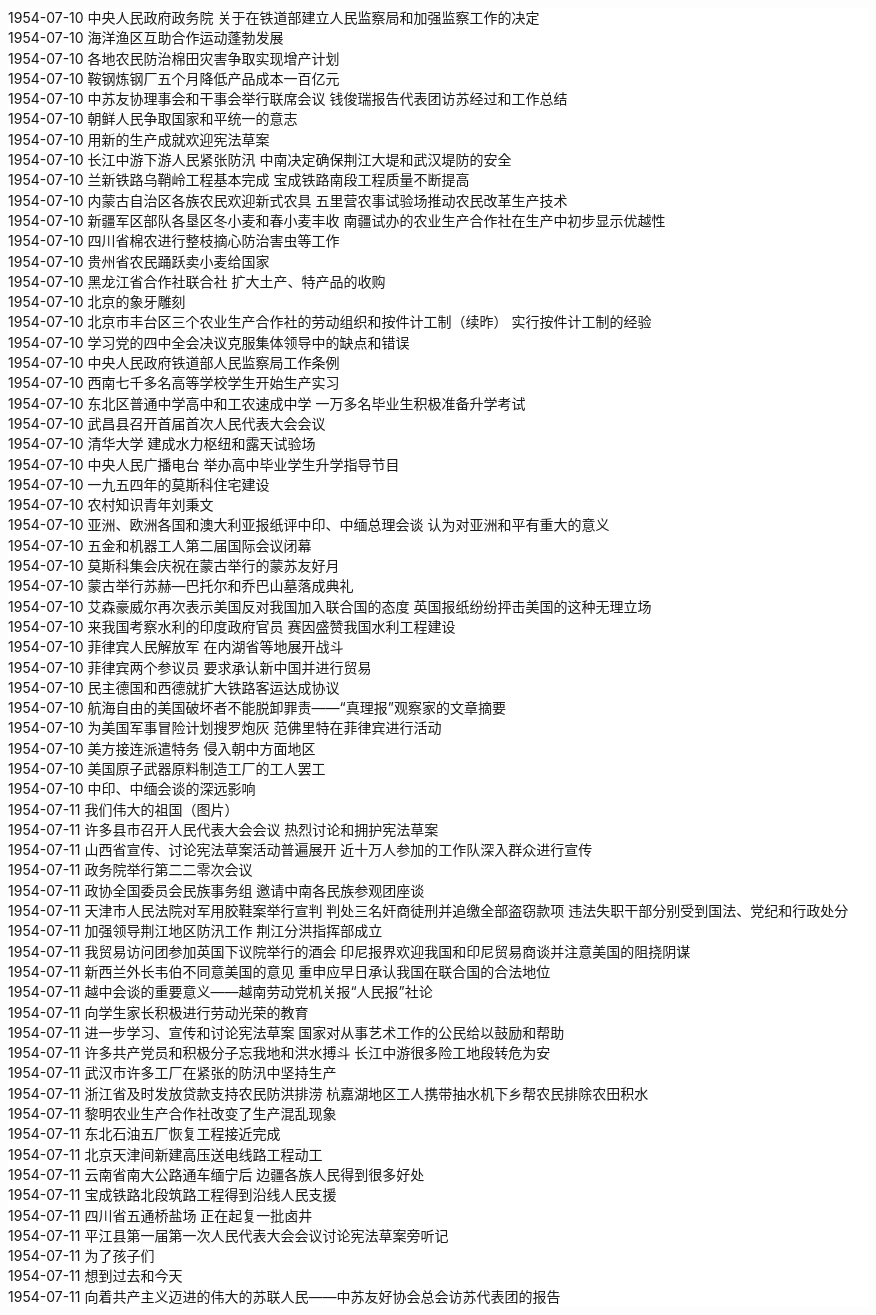 1954-07-10 中央人民政府政务院  关于在铁道部建立人民监察局和加强监察工作的决定  
1954-07-10 海洋渔区互助合作运动蓬勃发展  
1954-07-10 各地农民防治棉田灾害争取实现增产计划  
1954-07-10 鞍钢炼钢厂五个月降低产品成本一百亿元  
1954-07-10 中苏友协理事会和干事会举行联席会议  钱俊瑞报告代表团访苏经过和工作总结  
1954-07-10 朝鲜人民争取国家和平统一的意志  
1954-07-10 用新的生产成就欢迎宪法草案  
1954-07-10 长江中游下游人民紧张防汛  中南决定确保荆江大堤和武汉堤防的安全  
1954-07-10 兰新铁路乌鞘岭工程基本完成  宝成铁路南段工程质量不断提高  
1954-07-10 内蒙古自治区各族农民欢迎新式农具  五里营农事试验场推动农民改革生产技术  
1954-07-10 新疆军区部队各垦区冬小麦和春小麦丰收  南疆试办的农业生产合作社在生产中初步显示优越性  
1954-07-10 四川省棉农进行整枝摘心防治害虫等工作  
1954-07-10 贵州省农民踊跃卖小麦给国家  
1954-07-10 黑龙江省合作社联合社  扩大土产、特产品的收购  
1954-07-10 北京的象牙雕刻  
1954-07-10 北京市丰台区三个农业生产合作社的劳动组织和按件计工制（续昨）  实行按件计工制的经验  
1954-07-10 学习党的四中全会决议克服集体领导中的缺点和错误  
1954-07-10 中央人民政府铁道部人民监察局工作条例  
1954-07-10 西南七千多名高等学校学生开始生产实习  
1954-07-10 东北区普通中学高中和工农速成中学  一万多名毕业生积极准备升学考试  
1954-07-10 武昌县召开首届首次人民代表大会会议  
1954-07-10 清华大学  建成水力枢纽和露天试验场  
1954-07-10 中央人民广播电台  举办高中毕业学生升学指导节目  
1954-07-10 一九五四年的莫斯科住宅建设  
1954-07-10 农村知识青年刘秉文  
1954-07-10 亚洲、欧洲各国和澳大利亚报纸评中印、中缅总理会谈  认为对亚洲和平有重大的意义  
1954-07-10 五金和机器工人第二届国际会议闭幕  
1954-07-10 莫斯科集会庆祝在蒙古举行的蒙苏友好月  
1954-07-10 蒙古举行苏赫—巴托尔和乔巴山墓落成典礼  
1954-07-10 艾森豪威尔再次表示美国反对我国加入联合国的态度  英国报纸纷纷抨击美国的这种无理立场  
1954-07-10 来我国考察水利的印度政府官员  赛因盛赞我国水利工程建设  
1954-07-10 菲律宾人民解放军  在内湖省等地展开战斗  
1954-07-10 菲律宾两个参议员  要求承认新中国并进行贸易  
1954-07-10 民主德国和西德就扩大铁路客运达成协议  
1954-07-10 航海自由的美国破坏者不能脱卸罪责——“真理报”观察家的文章摘要  
1954-07-10 为美国军事冒险计划搜罗炮灰  范佛里特在菲律宾进行活动  
1954-07-10 美方接连派遣特务  侵入朝中方面地区  
1954-07-10 美国原子武器原料制造工厂的工人罢工  
1954-07-10 中印、中缅会谈的深远影响  
1954-07-11 我们伟大的祖国（图片）  
1954-07-11 许多县市召开人民代表大会会议  热烈讨论和拥护宪法草案  
1954-07-11 山西省宣传、讨论宪法草案活动普遍展开  近十万人参加的工作队深入群众进行宣传  
1954-07-11 政务院举行第二二零次会议  
1954-07-11 政协全国委员会民族事务组  邀请中南各民族参观团座谈  
1954-07-11 天津市人民法院对军用胶鞋案举行宣判  判处三名奸商徒刑并追缴全部盗窃款项  违法失职干部分别受到国法、党纪和行政处分  
1954-07-11 加强领导荆江地区防汛工作  荆江分洪指挥部成立  
1954-07-11 我贸易访问团参加英国下议院举行的酒会  印尼报界欢迎我国和印尼贸易商谈并注意美国的阻挠阴谋  
1954-07-11 新西兰外长韦伯不同意美国的意见  重申应早日承认我国在联合国的合法地位  
1954-07-11 越中会谈的重要意义——越南劳动党机关报“人民报”社论  
1954-07-11 向学生家长积极进行劳动光荣的教育  
1954-07-11 进一步学习、宣传和讨论宪法草案  国家对从事艺术工作的公民给以鼓励和帮助  
1954-07-11 许多共产党员和积极分子忘我地和洪水搏斗  长江中游很多险工地段转危为安  
1954-07-11 武汉市许多工厂在紧张的防汛中坚持生产  
1954-07-11 浙江省及时发放贷款支持农民防洪排涝  杭嘉湖地区工人携带抽水机下乡帮农民排除农田积水  
1954-07-11 黎明农业生产合作社改变了生产混乱现象  
1954-07-11 东北石油五厂恢复工程接近完成  
1954-07-11 北京天津间新建高压送电线路工程动工  
1954-07-11 云南省南大公路通车缅宁后  边疆各族人民得到很多好处  
1954-07-11 宝成铁路北段筑路工程得到沿线人民支援  
1954-07-11 四川省五通桥盐场  正在起复一批卤井  
1954-07-11 平江县第一届第一次人民代表大会会议讨论宪法草案旁听记  
1954-07-11 为了孩子们  
1954-07-11 想到过去和今天  
1954-07-11 向着共产主义迈进的伟大的苏联人民——中苏友好协会总会访苏代表团的报告  